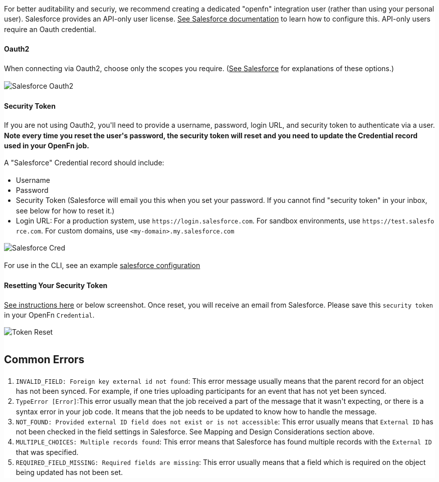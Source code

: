 For better auditability and securiy, we recommend creating a dedicated "openfn"
integration user (rather than using your personal user). Salesforce provides an
API-only user license.
[See Salesforce documentation](https://help.salesforce.com/s/articleView?id=sf.integration_user.htm&type=5)
to learn how to configure this. API-only users require an Oauth credential.

#### Oauth2

When connecting via Oauth2, choose only the scopes you require.
([See Salesforce](https://help.salesforce.com/s/articleView?id=sf.remoteaccess_oauth_tokens_scopes.htm&type=5)
for explanations of these options.)

![Salesforce Oauth2](/img/salesforce-oauth2.png)

#### Security Token

If you are not using Oauth2, you'll need to provide a username, password, login
URL, and security token to authenticate via a user. **Note every time you reset
the user's password, the security token will reset and you need to update the
Credential record used in your OpenFn job.**

A "Salesforce" Credential record should include:

- Username
- Password
- Security Token (Salesforce will email you this when you set your password. If
  you cannot find "security token" in your inbox, see below for how to reset
  it.)
- Login URL: For a production system, use `https://login.salesforce.com`. For
  sandbox environments, use `https://test.salesforce.com`. For custom domains,
  use `<my-domain>.my.salesforce.com`

![Salesforce Cred](/img/salesforce-old-cred.png)

For use in the CLI, see an example
[salesforce configuration](/adaptors/packages/salesforce-configuration-schema)

#### Resetting Your Security Token

[See instructions here](https://help.salesforce.com/articleView?id=sf.user_security_token.htm&type=5)
or below screenshot. Once reset, you will receive an email from Salesforce.
Please save this `security token` in your OpenFn `Credential`.

![Token Reset](/img/security-token.png)

## Common Errors

1. `INVALID_FIELD: Foreign key external id not found`: This error message
   usually means that the parent record for an object has not been synced. For
   example, if one tries uploading participants for an event that has not yet
   been synced.
2. `TypeError [Error]`:This error usually mean that the job received a part of
   the message that it wasn't expecting, or there is a syntax error in your job
   code. It means that the job needs to be updated to know how to handle the
   message.
3. `NOT_FOUND: Provided external ID field does not exist or is not accessible`:
   This error usually means that `External ID` has not been checked in the field
   settings in Salesforce. See Mapping and Design Considerations section above.
4. `MULTIPLE_CHOICES: Multiple records found`: This error means that Salesforce
   has found multiple records with the `External ID` that was specified.
5. `REQUIRED_FIELD_MISSING: Required fields are missing`: This error usually
   means that a field which is required on the object being updated has not been
   set.